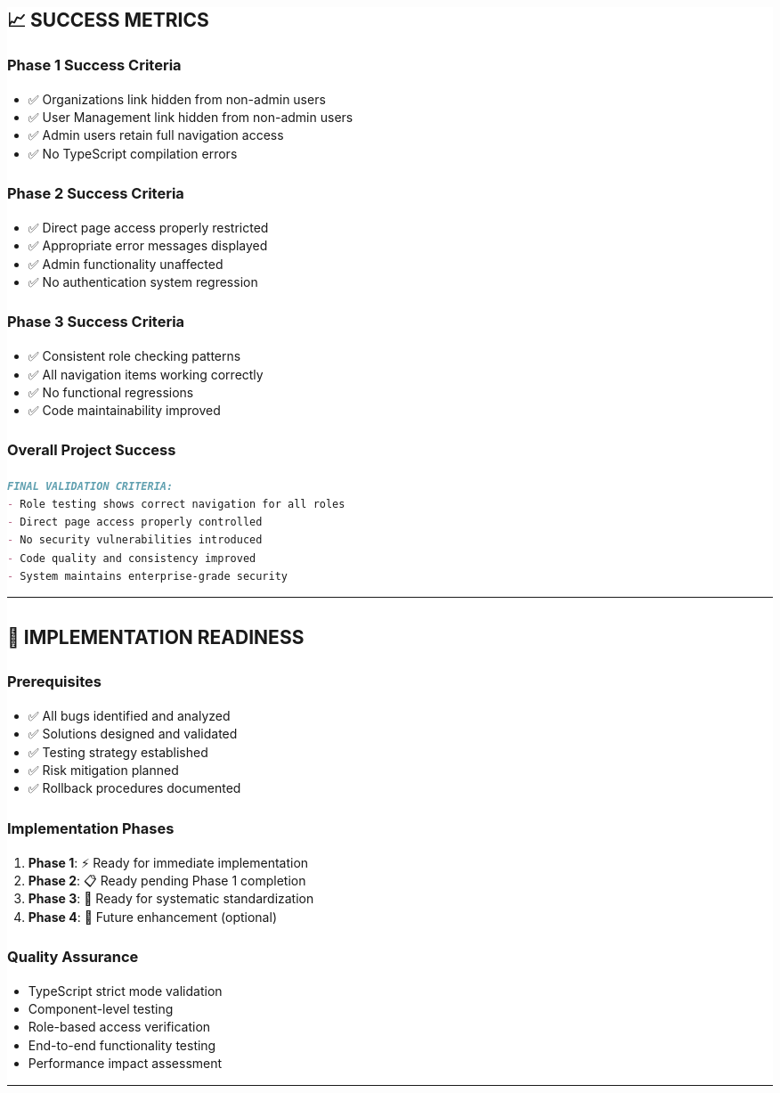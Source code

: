 
## 📈 **SUCCESS METRICS**

### **Phase 1 Success Criteria**
- ✅ Organizations link hidden from non-admin users
- ✅ User Management link hidden from non-admin users  
- ✅ Admin users retain full navigation access
- ✅ No TypeScript compilation errors

### **Phase 2 Success Criteria**
- ✅ Direct page access properly restricted
- ✅ Appropriate error messages displayed
- ✅ Admin functionality unaffected
- ✅ No authentication system regression

### **Phase 3 Success Criteria**  
- ✅ Consistent role checking patterns
- ✅ All navigation items working correctly
- ✅ No functional regressions
- ✅ Code maintainability improved

### **Overall Project Success**
```markdown
FINAL VALIDATION CRITERIA:
- Role testing shows correct navigation for all roles
- Direct page access properly controlled
- No security vulnerabilities introduced
- Code quality and consistency improved
- System maintains enterprise-grade security
```

---

## 🚀 **IMPLEMENTATION READINESS**

### **Prerequisites**
- ✅ All bugs identified and analyzed
- ✅ Solutions designed and validated
- ✅ Testing strategy established
- ✅ Risk mitigation planned
- ✅ Rollback procedures documented

### **Implementation Phases**
1. **Phase 1**: ⚡ Ready for immediate implementation
2. **Phase 2**: 📋 Ready pending Phase 1 completion
3. **Phase 3**: 🔧 Ready for systematic standardization
4. **Phase 4**: 🔮 Future enhancement (optional)

### **Quality Assurance**
- TypeScript strict mode validation
- Component-level testing
- Role-based access verification  
- End-to-end functionality testing
- Performance impact assessment

---